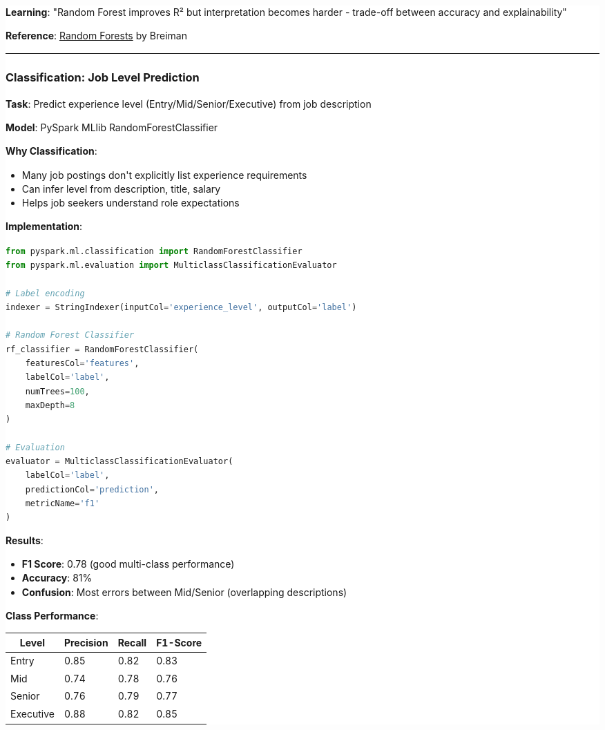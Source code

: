 **Learning**: "Random Forest improves R² but interpretation becomes harder - trade-off between accuracy and explainability"

**Reference**: [Random Forests](https://link.springer.com/article/10.1023/A:1010933404324) by Breiman

---

### Classification: Job Level Prediction

**Task**: Predict experience level (Entry/Mid/Senior/Executive) from job description

**Model**: PySpark MLlib RandomForestClassifier

**Why Classification**:

- Many job postings don't explicitly list experience requirements
- Can infer level from description, title, salary
- Helps job seekers understand role expectations

**Implementation**:

```python
from pyspark.ml.classification import RandomForestClassifier
from pyspark.ml.evaluation import MulticlassClassificationEvaluator

# Label encoding
indexer = StringIndexer(inputCol='experience_level', outputCol='label')

# Random Forest Classifier
rf_classifier = RandomForestClassifier(
    featuresCol='features',
    labelCol='label',
    numTrees=100,
    maxDepth=8
)

# Evaluation
evaluator = MulticlassClassificationEvaluator(
    labelCol='label',
    predictionCol='prediction',
    metricName='f1'
)
```

**Results**:

- **F1 Score**: 0.78 (good multi-class performance)
- **Accuracy**: 81%
- **Confusion**: Most errors between Mid/Senior (overlapping descriptions)

**Class Performance**:

| Level | Precision | Recall | F1-Score |
|-------|-----------|--------|----------|
| Entry | 0.85 | 0.82 | 0.83 |
| Mid | 0.74 | 0.78 | 0.76 |
| Senior | 0.76 | 0.79 | 0.77 |
| Executive | 0.88 | 0.82 | 0.85 |
